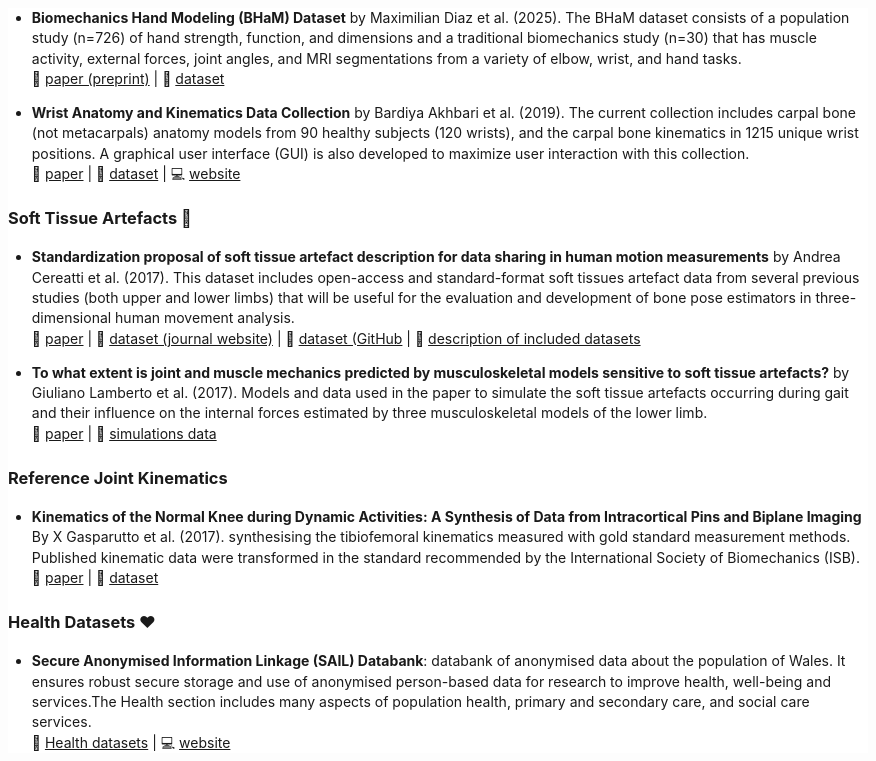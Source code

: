 - **Biomechanics Hand Modeling (BHaM) Dataset** by Maximilian Diaz et al. (2025). The BHaM dataset consists of a population study (n=726) of hand strength, function, and dimensions and a traditional biomechanics study (n=30) that has muscle activity, external forces, joint angles, and MRI segmentations from a variety of elbow, wrist, and hand tasks.  
📄 [paper (preprint)](https://www.biorxiv.org/content/10.1101/2025.08.21.671503v1) | 📀 [dataset](https://www.kaggle.com/datasets/maximilliantdiaz/bham-biomechanics-hand-modeling-dataset)

- **Wrist Anatomy and Kinematics Data Collection** by Bardiya Akhbari et al. (2019). The current collection includes carpal bone (not metacarpals) anatomy models from 90 healthy subjects (120 wrists), and the carpal bone kinematics in 1215 unique wrist positions. A graphical user interface (GUI) is also developed to maximize user interaction with this collection.</br>
📄 [paper](https://doi.org/10.1002/jor.24435) |
📀 [dataset](https://simtk.org/frs/?group_id=1665) |
💻 [website](https://simtk.org/projects/carpal-database) 

### Soft Tissue Artefacts :leg:

* **Standardization proposal of soft tissue artefact description for data sharing in human motion measurements** by Andrea Cereatti et al. (2017). This dataset includes open-access and standard-format soft tissues artefact data from several previous studies (both upper and lower limbs) that will be useful for the evaluation and development of bone pose estimators in three-dimensional human movement analysis. </br>
📄 [paper](https://doi.org/10.1016/j.jbiomech.2017.02.004) |
📀 [dataset (journal website)](https://ars.els-cdn.com/content/image/1-s2.0-S0021929017301008-mmc2.zip) |
📀 [dataset (GitHub](https://github.com/STAOpenData/Data) |
📄 [description of included datasets](https://ars.els-cdn.com/content/image/1-s2.0-S0021929017301008-mmc1.docx)

* **To what extent is joint and muscle mechanics predicted by musculoskeletal models sensitive to soft tissue artefacts?** by Giuliano Lamberto et al. (2017). Models and data used in the paper to simulate the soft tissue artefacts occurring during gait and their influence on the internal forces estimated by three musculoskeletal models of the lower limb.</br>
📄 [paper](https://doi.org/10.1016/j.jbiomech.2016.07.042) |
📀 [simulations data](https://figshare.shef.ac.uk/articles/dataset/To_what_extent_is_joint_and_muscle_mechanics_predicted_by_musculoskeletal_models_sensitive_to_soft_tissue_artefacts_/3502652)

### Reference Joint Kinematics

* **Kinematics of the Normal Knee during Dynamic Activities: A Synthesis of Data from Intracortical Pins and Biplane Imaging** By X Gasparutto et al. (2017). synthesising
the tibiofemoral kinematics measured with gold standard measurement methods. Published kinematic data were transformed in
the standard recommended by the International Society of Biomechanics (ISB).   
📄 [paper](https://www.hindawi.com/journals/abb/2017/1908618/) |
📀 [dataset]([https://simtk.org/projects/kneeloads](https://downloads.hindawi.com/journals/abb/2017/1908618.f2.xls))

### Health Datasets :heart:

* **Secure Anonymised Information Linkage (SAIL) Databank**: databank of anonymised data about the population of Wales. It ensures robust secure storage and use of anonymised person-based data for research to improve health, well-being and services.The Health section includes many aspects of population health, primary and secondary care, and social care services.</br>
📀 [Health datasets](https://data.ukserp.ac.uk/Organisation/Category?nodeId=1&orgId=0) |
💻 [website](https://saildatabank.com/)
